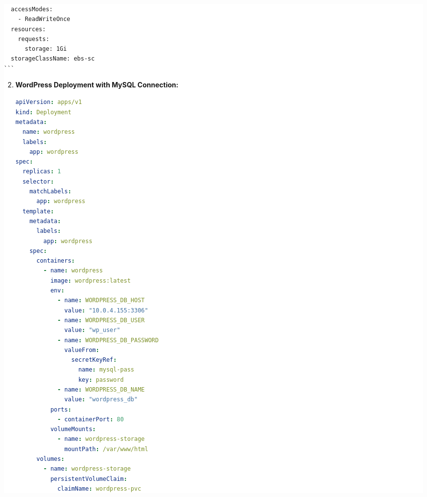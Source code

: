       accessModes:
        - ReadWriteOnce
      resources:
        requests:
          storage: 1Gi
      storageClassName: ebs-sc
    ```

2. **WordPress Deployment with MySQL Connection:**

    ```yaml
    apiVersion: apps/v1
    kind: Deployment
    metadata:
      name: wordpress
      labels:
        app: wordpress
    spec:
      replicas: 1
      selector:
        matchLabels:
          app: wordpress
      template:
        metadata:
          labels:
            app: wordpress
        spec:
          containers:
            - name: wordpress
              image: wordpress:latest
              env:
                - name: WORDPRESS_DB_HOST
                  value: "10.0.4.155:3306"
                - name: WORDPRESS_DB_USER
                  value: "wp_user"
                - name: WORDPRESS_DB_PASSWORD
                  valueFrom:
                    secretKeyRef:
                      name: mysql-pass
                      key: password
                - name: WORDPRESS_DB_NAME
                  value: "wordpress_db"
              ports:
                - containerPort: 80
              volumeMounts:
                - name: wordpress-storage
                  mountPath: /var/www/html
          volumes:
            - name: wordpress-storage
              persistentVolumeClaim:
                claimName: wordpress-pvc
    ```
